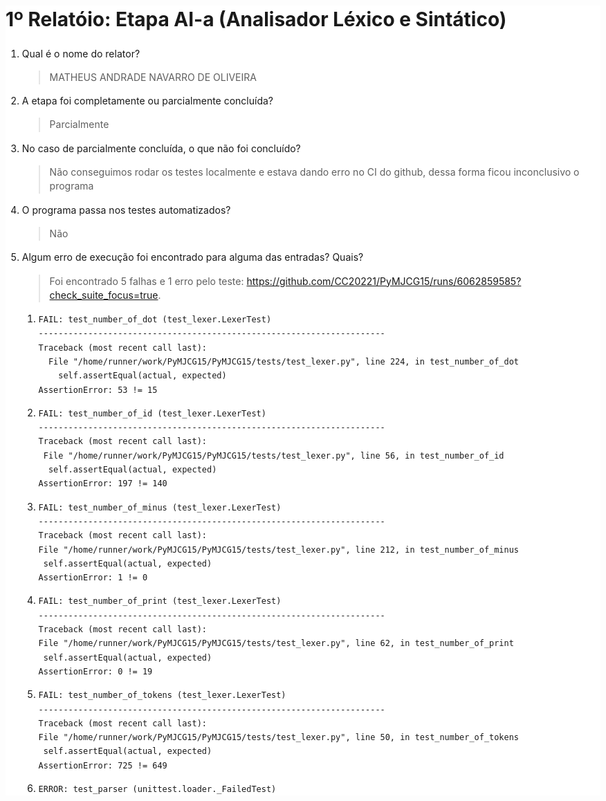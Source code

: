 # 1º Relatóio: Etapa AI-a (Analisador Léxico e Sintático)

1. Qual é o nome do relator?

    > MATHEUS ANDRADE NAVARRO DE OLIVEIRA 

2. A etapa foi completamente ou parcialmente concluída?

    > Parcialmente

3. No caso de parcialmente concluída, o que não foi concluído?

    > Não conseguimos rodar os testes localmente e estava dando erro no CI do github, dessa forma ficou inconclusivo o programa

4. O programa passa nos testes automatizados?
    
    > Não

5. Algum erro de execução foi encontrado para alguma das entradas? Quais?
    
    > Foi encontrado 5 falhas e 1 erro pelo teste: https://github.com/CC20221/PyMJCG15/runs/6062859585?check_suite_focus=true.
    
    1. ```
       FAIL: test_number_of_dot (test_lexer.LexerTest)
       ----------------------------------------------------------------------
       Traceback (most recent call last):
         File "/home/runner/work/PyMJCG15/PyMJCG15/tests/test_lexer.py", line 224, in test_number_of_dot
           self.assertEqual(actual, expected)
       AssertionError: 53 != 15
       ```
    2. ```
       FAIL: test_number_of_id (test_lexer.LexerTest)
       ----------------------------------------------------------------------
       Traceback (most recent call last):
        File "/home/runner/work/PyMJCG15/PyMJCG15/tests/test_lexer.py", line 56, in test_number_of_id
         self.assertEqual(actual, expected)
       AssertionError: 197 != 140
       ```
    3. ```
       FAIL: test_number_of_minus (test_lexer.LexerTest)
       ----------------------------------------------------------------------
       Traceback (most recent call last):
       File "/home/runner/work/PyMJCG15/PyMJCG15/tests/test_lexer.py", line 212, in test_number_of_minus
        self.assertEqual(actual, expected)
       AssertionError: 1 != 0
       ```
    4. ```
       FAIL: test_number_of_print (test_lexer.LexerTest)
       ----------------------------------------------------------------------
       Traceback (most recent call last):
       File "/home/runner/work/PyMJCG15/PyMJCG15/tests/test_lexer.py", line 62, in test_number_of_print
        self.assertEqual(actual, expected)
       AssertionError: 0 != 19
       ```
    5. ```
       FAIL: test_number_of_tokens (test_lexer.LexerTest)
       ----------------------------------------------------------------------
       Traceback (most recent call last):
       File "/home/runner/work/PyMJCG15/PyMJCG15/tests/test_lexer.py", line 50, in test_number_of_tokens
        self.assertEqual(actual, expected)
       AssertionError: 725 != 649
       ```
    6. ```
       ERROR: test_parser (unittest.loader._FailedTest)